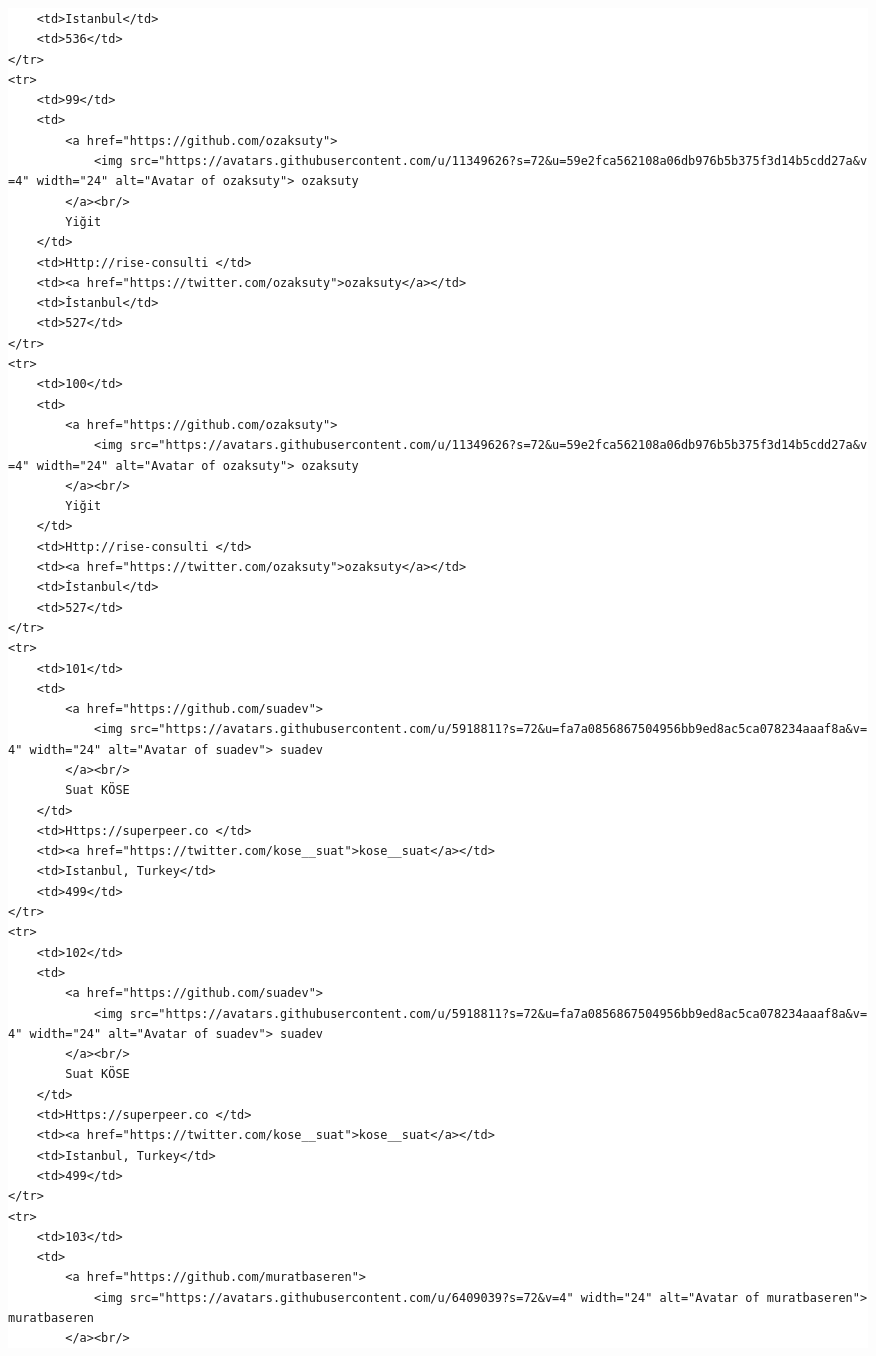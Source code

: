 		<td>Istanbul</td>
		<td>536</td>
	</tr>
	<tr>
		<td>99</td>
		<td>
			<a href="https://github.com/ozaksuty">
				<img src="https://avatars.githubusercontent.com/u/11349626?s=72&u=59e2fca562108a06db976b5b375f3d14b5cdd27a&v=4" width="24" alt="Avatar of ozaksuty"> ozaksuty
			</a><br/>
			Yiğit
		</td>
		<td>Http://rise-consulti </td>
		<td><a href="https://twitter.com/ozaksuty">ozaksuty</a></td>
		<td>İstanbul</td>
		<td>527</td>
	</tr>
	<tr>
		<td>100</td>
		<td>
			<a href="https://github.com/ozaksuty">
				<img src="https://avatars.githubusercontent.com/u/11349626?s=72&u=59e2fca562108a06db976b5b375f3d14b5cdd27a&v=4" width="24" alt="Avatar of ozaksuty"> ozaksuty
			</a><br/>
			Yiğit
		</td>
		<td>Http://rise-consulti </td>
		<td><a href="https://twitter.com/ozaksuty">ozaksuty</a></td>
		<td>İstanbul</td>
		<td>527</td>
	</tr>
	<tr>
		<td>101</td>
		<td>
			<a href="https://github.com/suadev">
				<img src="https://avatars.githubusercontent.com/u/5918811?s=72&u=fa7a0856867504956bb9ed8ac5ca078234aaaf8a&v=4" width="24" alt="Avatar of suadev"> suadev
			</a><br/>
			Suat KÖSE
		</td>
		<td>Https://superpeer.co </td>
		<td><a href="https://twitter.com/kose__suat">kose__suat</a></td>
		<td>Istanbul, Turkey</td>
		<td>499</td>
	</tr>
	<tr>
		<td>102</td>
		<td>
			<a href="https://github.com/suadev">
				<img src="https://avatars.githubusercontent.com/u/5918811?s=72&u=fa7a0856867504956bb9ed8ac5ca078234aaaf8a&v=4" width="24" alt="Avatar of suadev"> suadev
			</a><br/>
			Suat KÖSE
		</td>
		<td>Https://superpeer.co </td>
		<td><a href="https://twitter.com/kose__suat">kose__suat</a></td>
		<td>Istanbul, Turkey</td>
		<td>499</td>
	</tr>
	<tr>
		<td>103</td>
		<td>
			<a href="https://github.com/muratbaseren">
				<img src="https://avatars.githubusercontent.com/u/6409039?s=72&v=4" width="24" alt="Avatar of muratbaseren"> muratbaseren
			</a><br/>